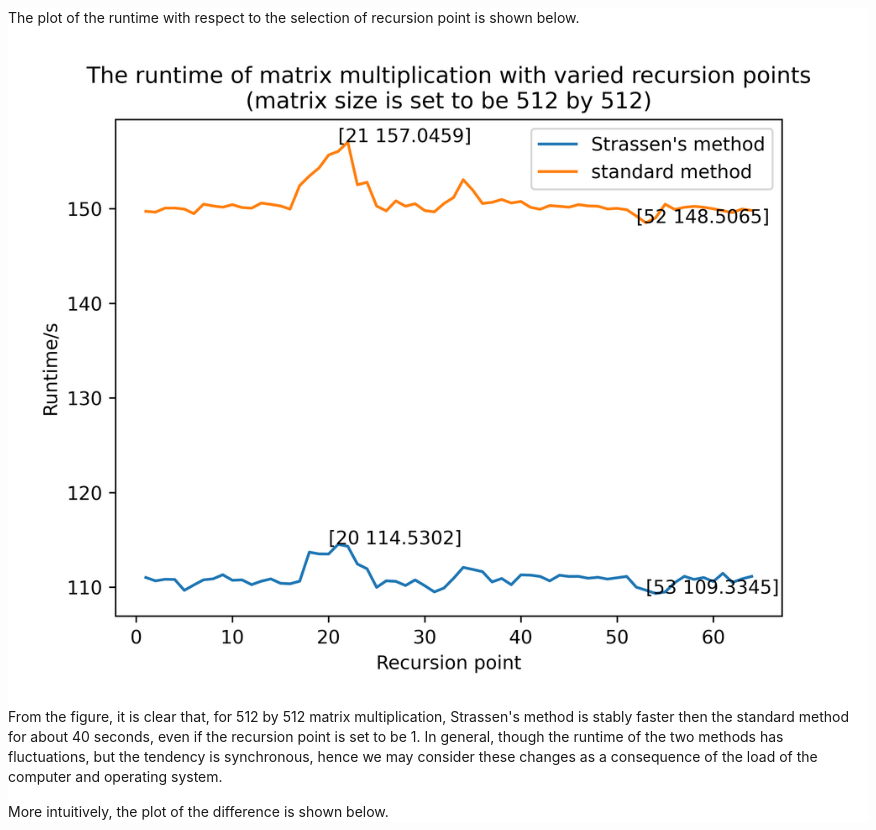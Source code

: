 The plot of the runtime with respect to the selection of recursion point is shown below.

![Runtime of algorithms with different recursion points](../figures/crossover_point.png)

From the figure, it is clear that, for 512 by 512 matrix multiplication, Strassen's method is stably faster then the standard method for about 40 seconds, even if the recursion point is set to be 1. In general, though the runtime of the two methods has fluctuations, but the tendency is synchronous, hence we may consider these changes as a consequence of the load of the computer and operating system.

More intuitively, the plot of the difference is shown below.
